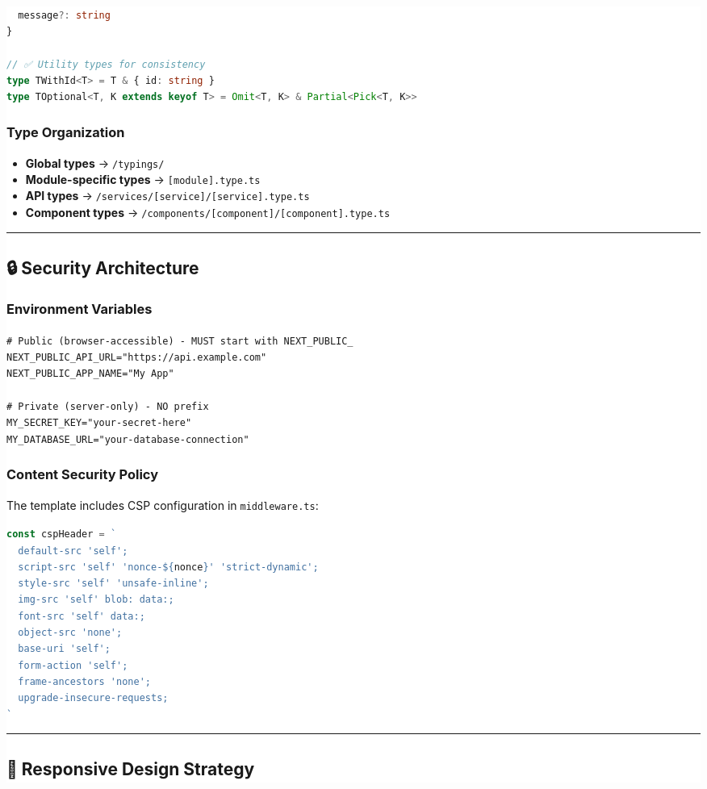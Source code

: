```typescript
  message?: string
}

// ✅ Utility types for consistency
type TWithId<T> = T & { id: string }
type TOptional<T, K extends keyof T> = Omit<T, K> & Partial<Pick<T, K>>
```

### Type Organization

- **Global types** → `/typings/`
- **Module-specific types** → `[module].type.ts`
- **API types** → `/services/[service]/[service].type.ts`
- **Component types** → `/components/[component]/[component].type.ts`

---

## 🔒 Security Architecture

### Environment Variables

```env
# Public (browser-accessible) - MUST start with NEXT_PUBLIC_
NEXT_PUBLIC_API_URL="https://api.example.com"
NEXT_PUBLIC_APP_NAME="My App"

# Private (server-only) - NO prefix
MY_SECRET_KEY="your-secret-here"
MY_DATABASE_URL="your-database-connection"
```

### Content Security Policy

The template includes CSP configuration in `middleware.ts`:

```typescript
const cspHeader = `
  default-src 'self';
  script-src 'self' 'nonce-${nonce}' 'strict-dynamic';
  style-src 'self' 'unsafe-inline';
  img-src 'self' blob: data:;
  font-src 'self' data:;
  object-src 'none';
  base-uri 'self';
  form-action 'self';
  frame-ancestors 'none';
  upgrade-insecure-requests;
`
```

---

## 📱 Responsive Design Strategy
